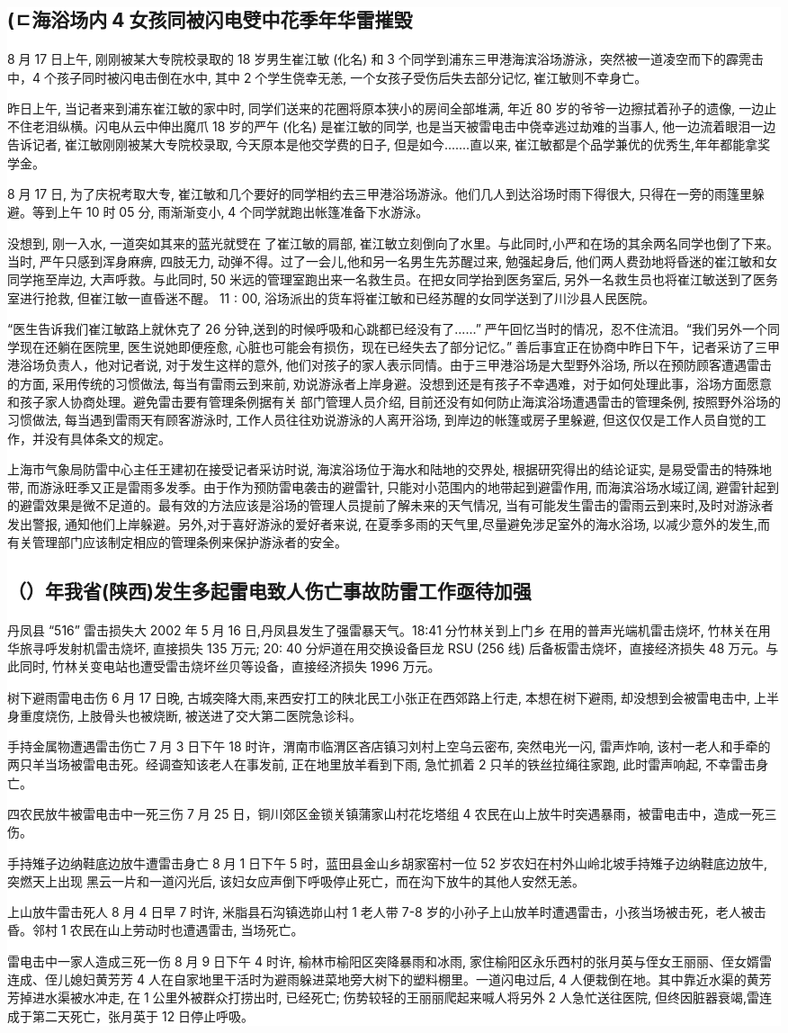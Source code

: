 ## (ㄷ海浴场内 4 女孩同被闪电䢃中花季年华雷摧毁

8 月 17 日上午, 刚刚被某大专院校录取的 18 岁男生崔江敏 (化名) 和 3 个同学到浦东三甲港海滨浴场游泳，突然被一道凌空而下的霹䨌击中，4 个孩子同时被闪电击倒在水中, 其中 2 个学生侥幸无恙, 一个女孩子受伤后失去部分记忆, 崔江敏则不幸身亡。

昨日上午, 当记者来到浦东崔江敏的家中时, 同学们送来的花圈将原本狭小的房间全部堆满, 年近 80 岁的爷爷一边擦拭着孙子的遗像, 一边止不住老泪纵横。闪电从云中伸出魔爪 18 岁的严午 (化名) 是崔江敏的同学, 也是当天被雷电击中侥幸逃过劫难的当事人, 他一边流着眼泪一边告诉记者, 崔江敏刚刚被某大专院校录取, 今天原本是他交学费的日子, 但是如今.......直以来, 崔江敏都是个品学兼优的优秀生,年年都能拿奖学金。

8 月 17 日, 为了庆祝考取大专, 崔江敏和几个要好的同学相约去三甲港浴场游泳。他们几人到达浴场时雨下得很大, 只得在一旁的雨篷里躲避。等到上午 10 时 05 分, 雨渐渐变小, 4 个同学就跑出帐篷准备下水游泳。

没想到, 刚一入水, 一道突如其来的蓝光就䢃在
了崔江敏的肩部, 崔江敏立刻倒向了水里。与此同时,小严和在场的其余两名同学也倒了下来。当时, 严午只感到浑身麻痹, 四肢无力, 动弹不得。过了一会儿,他和另一名男生先苏醒过来, 勉强起身后, 他们两人费劲地将昏迷的崔江敏和女同学拖至岸边, 大声呼救。与此同时, 50 米远的管理室跑出来一名救生员。在把女同学抬到医务室后, 另外一名救生员也将崔江敏送到了医务室进行抢救, 但崔江敏一直昏迷不醒。 $11: 00$, 浴场派出的货车将崔江敏和已经苏醒的女同学送到了川沙县人民医院。

“医生告诉我们崔江敏路上就休克了 26 分钟,送到的时候呼吸和心跳都已经没有了......” 严午回忆当时的情况，忍不住流泪。“我们另外一个同学现在还躺在医院里, 医生说她即便痊愈, 心脏也可能会有损伤，现在已经失去了部分记忆。” 善后事宜正在协商中昨日下午，记者采访了三甲港浴场负责人，他对记者说, 对于发生这样的意外, 他们对孩子的家人表示同情。由于三甲港浴场是大型野外浴场, 所以在预防顾客遭遇雷击的方面, 采用传统的习惯做法, 每当有雷雨云到来前, 劝说游泳者上岸身避。没想到还是有孩子不幸遇难，对于如何处理此事，浴场方面愿意和孩子家人协商处理。避免雷击要有管理条例据有关
部门管理人员介绍, 目前还没有如何防止海滨浴场遭遇雷击的管理条例, 按照野外浴场的习惯做法, 每当遇到雷雨天有顾客游泳时, 工作人员往往劝说游泳的人离开浴场, 到岸边的帐篷或房子里躲避, 但这仅仅是工作人员自觉的工作，并没有具体条文的规定。

上海市气象局防雷中心主任王建初在接受记者采访时说, 海滨浴场位于海水和陆地的交界处, 根据研究得出的结论证实, 是易受雷击的特殊地带, 而游泳旺季又正是雷雨多发季。由于作为预防雷电袭击的避雷针, 只能对小范围内的地带起到避雷作用, 而海滨浴场水域辽阔, 避雷针起到的避雷效果是微不足道的。最有效的方法应该是浴场的管理人员提前了解未来的天气情况, 当有可能发生雷击的雷雨云到来时,及时对游泳者发出警报, 通知他们上岸躲避。另外,对于喜好游泳的爱好者来说, 在夏季多雨的天气里,尽量避免涉足室外的海水浴场, 以减少意外的发生,而有关管理部门应该制定相应的管理条例来保护游泳者的安全。

## （）年我省(陕西)发生多起雷电致人伤亡事故防雷工作亟待加强

丹凤县 “516” 雷击损失大 2002 年 5 月 16 日,丹凤县发生了强雷暴天气。18:41 分竹林关到上门乡
在用的普声光端机雷击烧坏, 竹林关在用华旅寻呼发射机雷击烧坏, 直接损失 135 万元; 20: 40 分炉道在用交换设备巨龙 RSU (256 线) 后备板雷击烧坏，直接经济损失 48 万元。与此同时, 竹林关变电站也遭受雷击烧坏丝贝等设备，直接经济损失 1996 万元。

树下避雨雷电击伤 6 月 17 日晚, 古城突降大雨,来西安打工的陕北民工小张正在西郊路上行走, 本想在树下避雨, 却没想到会被雷电击中, 上半身重度烧伤, 上肢骨头也被烧断, 被送进了交大第二医院急诊科。

手持金属物遭遇雷击伤亡 7 月 3 日下午 18 时许，渭南市临渭区吝店镇习刘村上空乌云密布, 突然电光一闪, 雷声炸响, 该村一老人和手牵的两只羊当场被雷电击死。经调查知该老人在事发前, 正在地里放羊看到下雨, 急忙抓着 2 只羊的铁丝拉绳往家跑, 此时雷声响起, 不幸雷击身亡。

四农民放牛被雷电击中一死三伤 7 月 25 日，铜川郊区金锁关镇蒲家山村花圪塔组 4 农民在山上放牛时突遇暴雨，被雷电击中，造成一死三伤。

手持雉子边纳鞋底边放牛遭雷击身亡 8 月 1 日下午 5 时，蓝田县金山乡胡家窑村一位 52 岁农妇在村外山岭北坡手持雉子边纳鞋底边放牛, 突燃天上出现
黑云一片和一道闪光后, 该妇女应声倒下呼吸停止死亡，而在沟下放牛的其他人安然无恙。

上山放牛雷击死人 8 月 4 日早 7 时许, 米脂县石沟镇选峁山村 1 老人带 7-8 岁的小孙子上山放羊时遭遇雷击，小孩当场被击死，老人被击昏。邻村 1 农民在山上劳动时也遭遇雷击, 当场死亡。

雷电击中一家人造成三死一伤 8 月 9 日下午 4 时许, 榆林市榆阳区突降暴雨和冰雨, 家住榆阳区永乐西村的张月英与侄女王丽丽、侄女婿雷连成、侄儿媳妇黄芳芳 4 人在自家地里干活时为避雨躲进菜地旁大树下的塑料棚里。一道闪电过后, 4 人便栽倒在地。其中靠近水渠的黄芳芳掉进水渠被水冲走, 在 1 公里外被群众打捞出时, 已经死亡; 伤势较轻的王丽丽爬起来喊人将另外 2 人急忙送往医院, 但终因脏器衰竭,雷连成于第二天死亡，张月英于 12 日停止呼吸。

